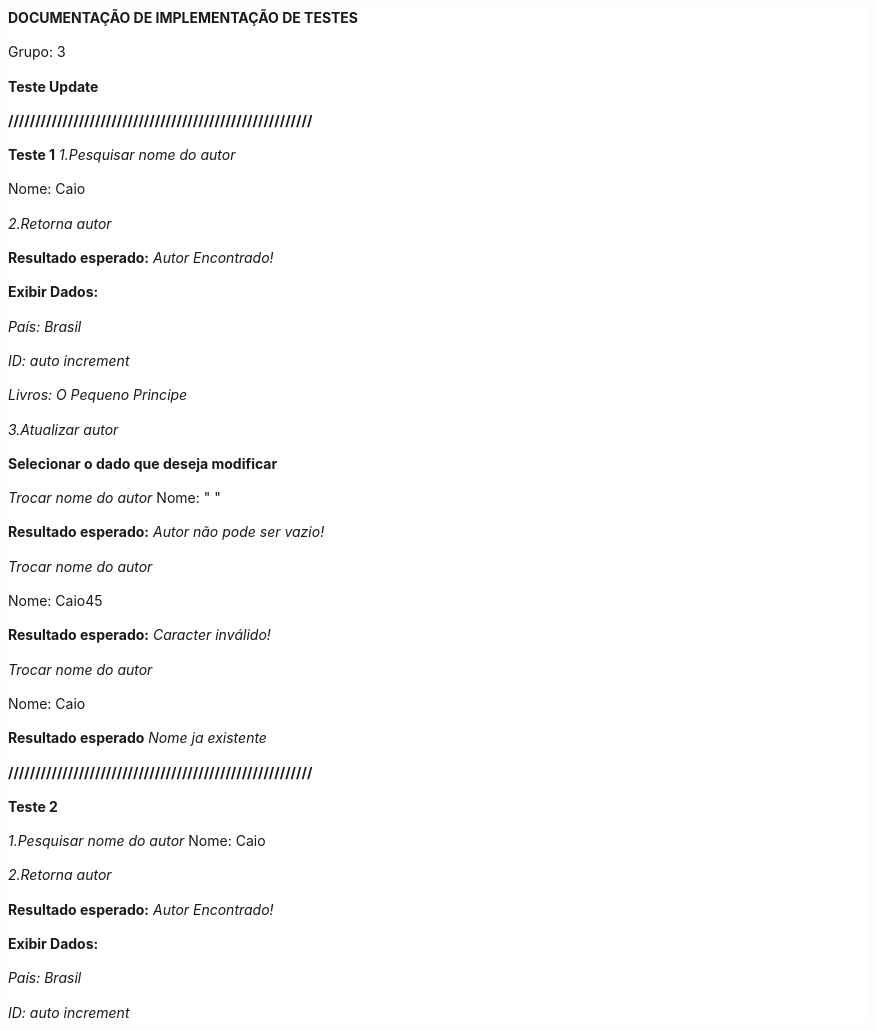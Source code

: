 **DOCUMENTAÇÃO DE IMPLEMENTAÇÃO DE TESTES**

Grupo: 3

**Teste Update**


**////////////////////////////////////////////////////////**

**Teste 1**
*1.Pesquisar nome do autor*

Nome: Caio

*2.Retorna autor*

**Resultado esperado:** *Autor Encontrado!*

**Exibir Dados:**

 *País: Brasil*


*ID: auto increment*


*Livros: O Pequeno Principe*

*3.Atualizar autor*

**Selecionar o dado que deseja modificar**

*Trocar nome do autor*
Nome: " "

**Resultado esperado:** *Autor não pode ser vazio!*

*Trocar nome do autor*

Nome: Caio45

**Resultado esperado:** *Caracter inválido!*

*Trocar nome do autor*

Nome: Caio

**Resultado esperado** *Nome ja existente*

**////////////////////////////////////////////////////////**

**Teste 2**

*1.Pesquisar nome do autor*
Nome: Caio

*2.Retorna autor*

**Resultado esperado:** *Autor Encontrado!*

**Exibir Dados:**

 *País: Brasil*


*ID: auto increment*
